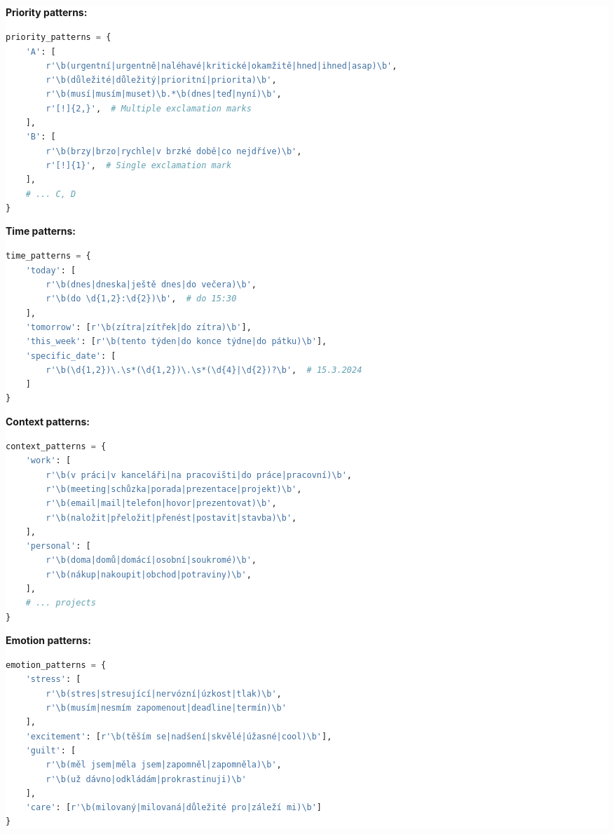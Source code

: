 **Priority patterns:**
```python
priority_patterns = {
    'A': [
        r'\b(urgentní|urgentně|naléhavé|kritické|okamžitě|hned|ihned|asap)\b',
        r'\b(důležité|důležitý|prioritní|priorita)\b',
        r'\b(musí|musím|muset)\b.*\b(dnes|teď|nyní)\b',
        r'[!]{2,}',  # Multiple exclamation marks
    ],
    'B': [
        r'\b(brzy|brzo|rychle|v brzké době|co nejdříve)\b',
        r'[!]{1}',  # Single exclamation mark
    ],
    # ... C, D
}
```

**Time patterns:**
```python
time_patterns = {
    'today': [
        r'\b(dnes|dneska|ještě dnes|do večera)\b',
        r'\b(do \d{1,2}:\d{2})\b',  # do 15:30
    ],
    'tomorrow': [r'\b(zítra|zítřek|do zítra)\b'],
    'this_week': [r'\b(tento týden|do konce týdne|do pátku)\b'],
    'specific_date': [
        r'\b(\d{1,2})\.\s*(\d{1,2})\.\s*(\d{4}|\d{2})?\b',  # 15.3.2024
    ]
}
```

**Context patterns:**
```python
context_patterns = {
    'work': [
        r'\b(v práci|v kanceláři|na pracovišti|do práce|pracovní)\b',
        r'\b(meeting|schůzka|porada|prezentace|projekt)\b',
        r'\b(email|mail|telefon|hovor|prezentovat)\b',
        r'\b(naložit|přeložit|přenést|postavit|stavba)\b',
    ],
    'personal': [
        r'\b(doma|domů|domácí|osobní|soukromé)\b',
        r'\b(nákup|nakoupit|obchod|potraviny)\b',
    ],
    # ... projects
}
```

**Emotion patterns:**
```python
emotion_patterns = {
    'stress': [
        r'\b(stres|stresující|nervózní|úzkost|tlak)\b',
        r'\b(musím|nesmím zapomenout|deadline|termín)\b'
    ],
    'excitement': [r'\b(těším se|nadšení|skvělé|úžasné|cool)\b'],
    'guilt': [
        r'\b(měl jsem|měla jsem|zapomněl|zapomněla)\b',
        r'\b(už dávno|odkládám|prokrastinuji)\b'
    ],
    'care': [r'\b(milovaný|milovaná|důležité pro|záleží mi)\b']
}
```
